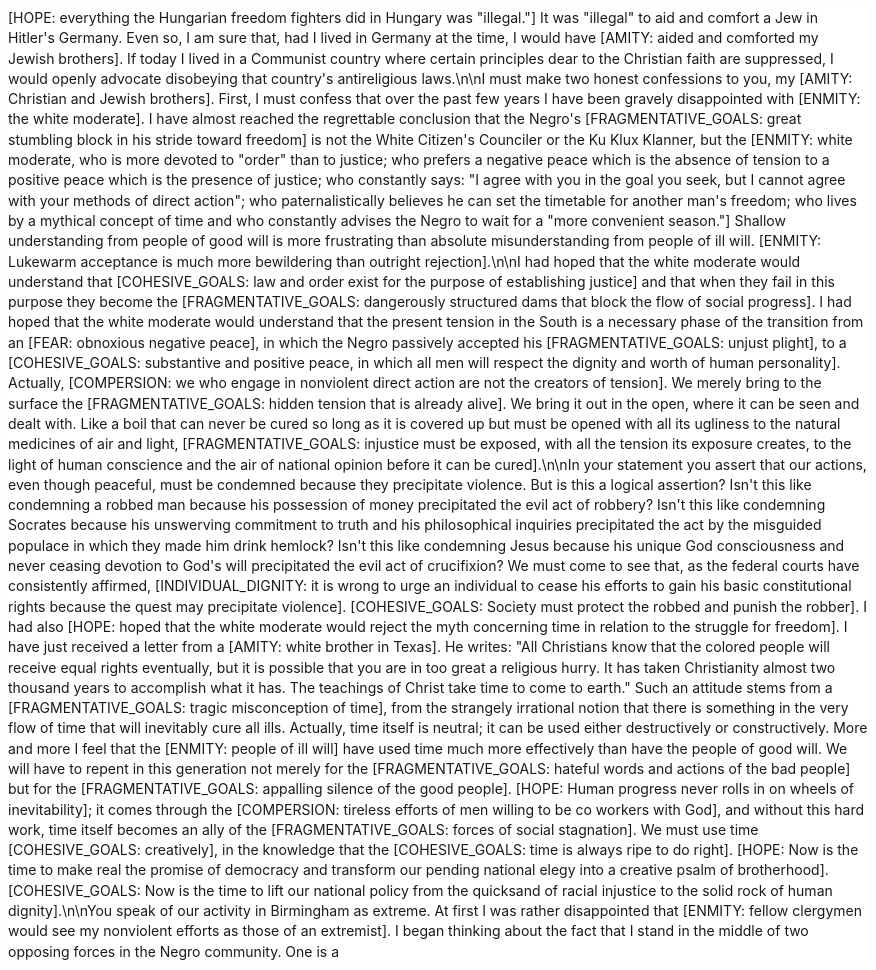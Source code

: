 [HOPE: everything the Hungarian freedom fighters did in Hungary was \"illegal.\"] It was \"illegal\" to aid and comfort a Jew in Hitler's Germany. Even so, I am sure that, had I lived in Germany at the time, I would have [AMITY: aided and comforted my Jewish brothers]. If today I lived in a Communist country where certain principles dear to the Christian faith are suppressed, I would openly advocate disobeying that country's antireligious laws.\n\nI must make two honest confessions to you, my [AMITY: Christian and Jewish brothers]. First, I must confess that over the past few years I have been gravely disappointed with [ENMITY: the white moderate]. I have almost reached the regrettable conclusion that the Negro's [FRAGMENTATIVE_GOALS: great stumbling block in his stride toward freedom] is not the White Citizen's Counciler or the Ku Klux Klanner, but the [ENMITY: white moderate, who is more devoted to \"order\" than to justice; who prefers a negative peace which is the absence of tension to a positive peace which is the presence of justice; who constantly says: \"I agree with you in the goal you seek, but I cannot agree with your methods of direct action\"; who paternalistically believes he can set the timetable for another man's freedom; who lives by a mythical concept of time and who constantly advises the Negro to wait for a \"more convenient season.\"] Shallow understanding from people of good will is more frustrating than absolute misunderstanding from people of ill will. [ENMITY: Lukewarm acceptance is much more bewildering than outright rejection].\n\nI had hoped that the white moderate would understand that [COHESIVE_GOALS: law and order exist for the purpose of establishing justice] and that when they fail in this purpose they become the [FRAGMENTATIVE_GOALS: dangerously structured dams that block the flow of social progress]. I had hoped that the white moderate would understand that the present tension in the South is a necessary phase of the transition from an [FEAR: obnoxious negative peace], in which the Negro passively accepted his [FRAGMENTATIVE_GOALS: unjust plight], to a [COHESIVE_GOALS: substantive and positive peace, in which all men will respect the dignity and worth of human personality]. Actually, [COMPERSION: we who engage in nonviolent direct action are not the creators of tension]. We merely bring to the surface the [FRAGMENTATIVE_GOALS: hidden tension that is already alive]. We bring it out in the open, where it can be seen and dealt with. Like a boil that can never be cured so long as it is covered up but must be opened with all its ugliness to the natural medicines of air and light, [FRAGMENTATIVE_GOALS: injustice must be exposed, with all the tension its exposure creates, to the light of human conscience and the air of national opinion before it can be cured].\n\nIn your statement you assert that our actions, even though peaceful, must be condemned because they precipitate violence. But is this a logical assertion? Isn't this like condemning a robbed man because his possession of money precipitated the evil act of robbery? Isn't this like condemning Socrates because his unswerving commitment to truth and his philosophical inquiries precipitated the act by the misguided populace in which they made him drink hemlock? Isn't this like condemning Jesus because his unique God consciousness and never ceasing devotion to God's will precipitated the evil act of crucifixion? We must come to see that, as the federal courts have consistently affirmed, [INDIVIDUAL_DIGNITY: it is wrong to urge an individual to cease his efforts to gain his basic constitutional rights because the quest may precipitate violence]. [COHESIVE_GOALS: Society must protect the robbed and punish the robber]. I had also [HOPE: hoped that the white moderate would reject the myth concerning time in relation to the struggle for freedom]. I have just received a letter from a [AMITY: white brother in Texas]. He writes: \"All Christians know that the colored people will receive equal rights eventually, but it is possible that you are in too great a religious hurry. It has taken Christianity almost two thousand years to accomplish what it has. The teachings of Christ take time to come to earth.\" Such an attitude stems from a [FRAGMENTATIVE_GOALS: tragic misconception of time], from the strangely irrational notion that there is something in the very flow of time that will inevitably cure all ills. Actually, time itself is neutral; it can be used either destructively or constructively. More and more I feel that the [ENMITY: people of ill will] have used time much more effectively than have the people of good will. We will have to repent in this generation not merely for the [FRAGMENTATIVE_GOALS: hateful words and actions of the bad people] but for the [FRAGMENTATIVE_GOALS: appalling silence of the good people]. [HOPE: Human progress never rolls in on wheels of inevitability]; it comes through the [COMPERSION: tireless efforts of men willing to be co workers with God], and without this hard work, time itself becomes an ally of the [FRAGMENTATIVE_GOALS: forces of social stagnation]. We must use time [COHESIVE_GOALS: creatively], in the knowledge that the [COHESIVE_GOALS: time is always ripe to do right]. [HOPE: Now is the time to make real the promise of democracy and transform our pending national elegy into a creative psalm of brotherhood]. [COHESIVE_GOALS: Now is the time to lift our national policy from the quicksand of racial injustice to the solid rock of human dignity].\n\nYou speak of our activity in Birmingham as extreme. At first I was rather disappointed that [ENMITY: fellow clergymen would see my nonviolent efforts as those of an extremist]. I began thinking about the fact that I stand in the middle of two opposing forces in the Negro community. One is a